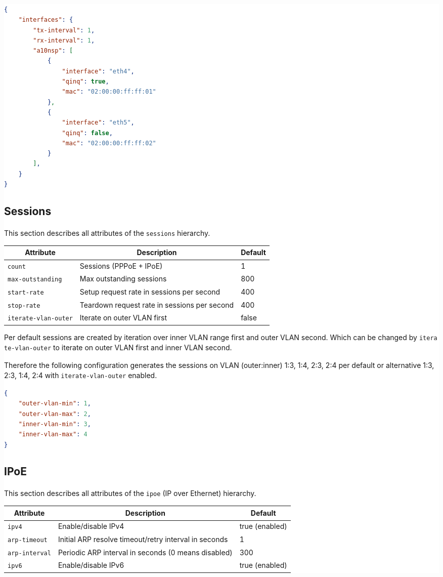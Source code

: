 ```json
{
    "interfaces": {
        "tx-interval": 1,
        "rx-interval": 1,
        "a10nsp": [
            {
                "interface": "eth4",
                "qinq": true,
                "mac": "02:00:00:ff:ff:01"
            },
            {
                "interface": "eth5",
                "qinq": false,
                "mac": "02:00:00:ff:ff:02"
            }
        ],
    }
}
```

## Sessions

This section describes all attributes of the `sessions` hierarchy.

Attribute | Description | Default
--------- | ----------- | -------
`count` | Sessions (PPPoE + IPoE) | 1
`max-outstanding` | Max outstanding sessions | 800
`start-rate` | Setup request rate in sessions per second | 400
`stop-rate` | Teardown request rate in sessions per second | 400
`iterate-vlan-outer` | Iterate on outer VLAN first | false

Per default sessions are created by iteration over inner VLAN range first and outer VLAN second.
Which can be changed by `iterate-vlan-outer` to iterate on outer VLAN first and inner VLAN second.

Therefore the following configuration generates the sessions on VLAN (outer:inner) 1:3, 1:4, 2:3, 2:4 per default or alternative 1:3, 2:3, 1:4, 2:4 with `iterate-vlan-outer` enabled.

```json
{
    "outer-vlan-min": 1,
    "outer-vlan-max": 2,
    "inner-vlan-min": 3,
    "inner-vlan-max": 4
}
```

## IPoE

This section describes all attributes of the `ipoe` (IP over Ethernet) hierarchy.

Attribute | Description | Default
--------- | ----------- | -------
`ipv4` | Enable/disable IPv4 | true (enabled)
`arp-timeout` | Initial ARP resolve timeout/retry interval in seconds | 1
`arp-interval` | Periodic ARP interval in seconds (0 means disabled) | 300
`ipv6` | Enable/disable IPv6 | true (enabled)
